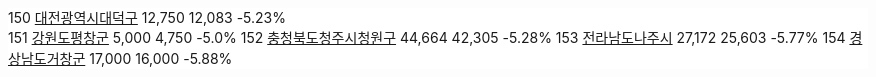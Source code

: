   <tr class="item">
    <td>150</td>
    <td><a href="/apt/대전광역시대덕구">대전광역시대덕구</a></td>
    <td>12,750</td>
    <td>12,083</td>
    <td>-5.23%</td>
  </tr>

  <tr>
    <td colspan="5">
      <script async src="https://pagead2.googlesyndication.com/pagead/js/adsbygoogle.js?client=ca-pub-3485438051770037"
          crossorigin="anonymous"></script>
      <ins class="adsbygoogle"
          style="display:block; text-align:center;"
          data-ad-layout="in-article"
          data-ad-format="fluid"
          data-ad-client="ca-pub-3485438051770037"
          data-ad-slot="2046582130"></ins>
      <script>
          (adsbygoogle = window.adsbygoogle || []).push({});
      </script>
    </td>
  </tr>            
            
  <tr class="item">
    <td>151</td>
    <td><a href="/apt/강원도평창군">강원도평창군</a></td>
    <td>5,000</td>
    <td>4,750</td>
    <td>-5.0%</td>
  </tr>

  <tr class="item">
    <td>152</td>
    <td><a href="/apt/충청북도청주시청원구">충청북도청주시청원구</a></td>
    <td>44,664</td>
    <td>42,305</td>
    <td>-5.28%</td>
  </tr>

  <tr class="item">
    <td>153</td>
    <td><a href="/apt/전라남도나주시">전라남도나주시</a></td>
    <td>27,172</td>
    <td>25,603</td>
    <td>-5.77%</td>
  </tr>

  <tr class="item">
    <td>154</td>
    <td><a href="/apt/경상남도거창군">경상남도거창군</a></td>
    <td>17,000</td>
    <td>16,000</td>
    <td>-5.88%</td>
  </tr>
